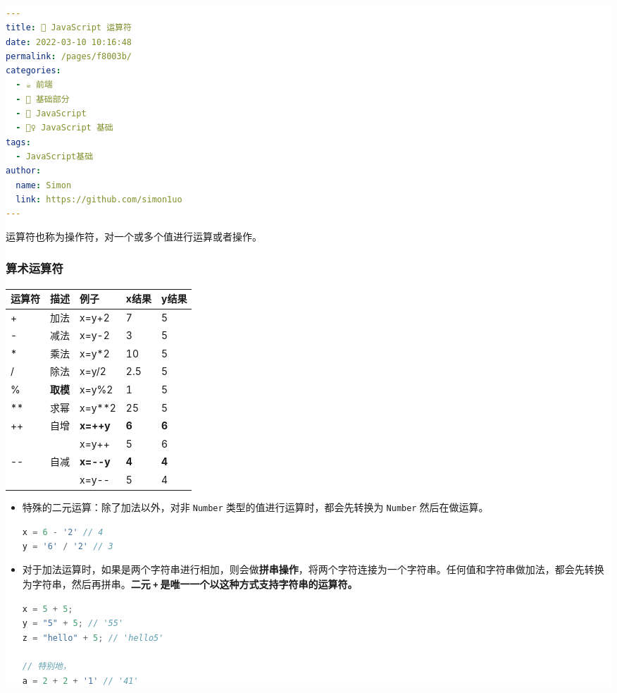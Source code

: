 ```yaml
---
title: 🧮 JavaScript 运算符
date: 2022-03-10 10:16:48
permalink: /pages/f8003b/
categories: 
  - ☕️ 前端
  - 🚶 基础部分
  - 👣 JavaScript
  - 🚶‍♀️ JavaScript 基础
tags: 
  - JavaScript基础
author: 
  name: Simon
  link: https://github.com/simon1uo
---
```

运算符也称为操作符，对一个或多个值进行运算或者操作。

### 算术运算符

| 运算符 | 描述     | 例子      | x结果 | y结果 |
| :----- | :------- | :-------- | :---- | :---- |
| +      | 加法     | x=y+2     | 7     | 5     |
| -      | 减法     | x=y-2     | 3     | 5     |
| *      | 乘法     | x=y*2     | 10    | 5     |
| /      | 除法     | x=y/2     | 2.5   | 5     |
| %      | **取模** | x=y%2     | 1     | 5     |
| **     | 求幂     | x=y**2    | 25    | 5     |
| ++     | 自增     | **x=++y** | **6** | **6** |
|        |          | x=y++     | 5     | 6     |
| --     | 自减     | **x=--y** | **4** | **4** |
|        |          | x=y--     | 5     | 4     |

+ 特殊的二元运算：除了加法以外，对非 `Number` 类型的值进行运算时，都会先转换为 `Number` 然后在做运算。

  ```js
  x = 6 - '2' // 4
  y = '6' / '2' // 3
  ```

+ 对于加法运算时，如果是两个字符串进行相加，则会做**拼串操作**，将两个字符连接为一个字符串。任何值和字符串做加法，都会先转换为字符串，然后再拼串。**二元 `+` 是唯一一个以这种方式支持字符串的运算符。**

  ```js
  x = 5 + 5;
  y = "5" + 5; // '55'
  z = "hello" + 5; // 'hello5'
  
  // 特别地，
  a = 2 + 2 + '1' // '41'
  ```
  